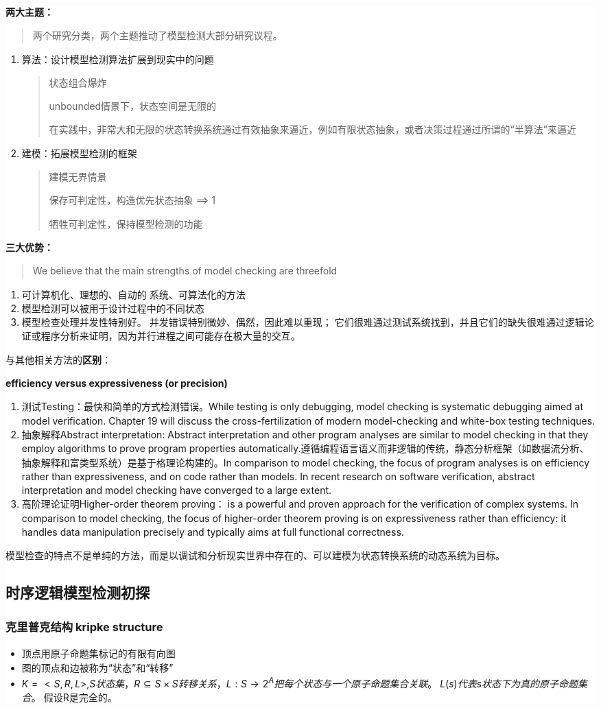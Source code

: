 **两大主题：**

> 两个研究分类，两个主题推动了模型检测大部分研究议程。

1. 算法：设计模型检测算法扩展到现实中的问题

   > 状态组合爆炸
   >
   > unbounded情景下，状态空间是无限的
   >
   > 在实践中，非常大和无限的状态转换系统通过有效抽象来逼近，例如有限状态抽象，或者决策过程通过所谓的“半算法”来逼近

2. 建模：拓展模型检测的框架

   >建模无界情景
   >
   >保存可判定性，构造优先状态抽象 ==> 1
   >
   >牺牲可判定性，保持模型检测的功能

**三大优势：**

>  We believe that the main strengths of model checking are threefold  

1. 可计算机化、理想的、自动的 系统、可算法化的方法
2. 模型检测可以被用于设计过程中的不同状态
3. 模型检查处理并发性特别好。 并发错误特别微妙、偶然，因此难以重现； 它们很难通过测试系统找到，并且它们的缺失很难通过逻辑论证或程序分析来证明，因为并行进程之间可能存在极大量的交互。

与其他相关方法的**区别**：

**efficiency versus expressiveness (or precision)**   

1. 测试Testing：最快和简单的方式检测错误。While testing is only debugging, model checking is systematic debugging aimed at model verification.  Chapter 19 will discuss the cross-fertilization of modern model-checking and white-box testing techniques.
2. 抽象解释Abstract interpretation: Abstract interpretation and other program analyses are similar to model checking in that they employ algorithms to prove program properties automatically.遵循编程语言语义而非逻辑的传统，静态分析框架（如数据流分析、抽象解释和富类型系统）是基于格理论构建的。In comparison to model checking, the focus of program analyses is on efficiency rather than expressiveness, and on code rather than models. In recent research on software verification, abstract interpretation and model checking have converged to a large extent.
3. 高阶理论证明Higher-order theorem proving：  is a powerful and proven approach for the verification of complex systems. In comparison to model checking, the focus of higher-order theorem proving is on expressiveness rather than efficiency: it handles data manipulation precisely and typically aims at full functional correctness. 

模型检查的特点不是单纯的方法，而是以调试和分析现实世界中存在的、可以建模为状态转换系统的动态系统为目标。

## 时序逻辑模型检测初探

### 克里普克结构 kripke structure

- 顶点用原子命题集标记的有限有向图
- 图的顶点和边被称为“状态”和“转移”
- $K=<S,R,L>, S状态集，R \subseteq S \times S转移关系，L:S \to 2^A把每个状态与一个原子命题集合关联。$ $L(s)代表s状态下为真的原子命题集合。$ 假设R是完全的。  

